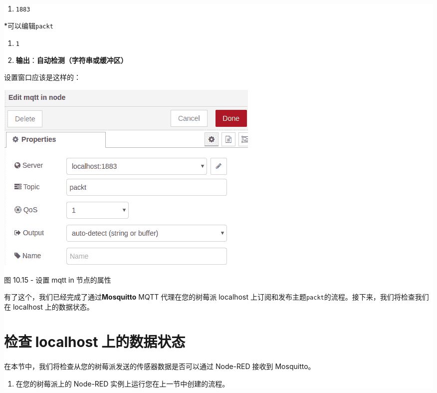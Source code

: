 1.  `1883`

*可以编辑`packt`

1.  `1`

1.  **输出**：**自动检测（字符串或缓冲区）**

设置窗口应该是这样的：

![图 10.15 - 设置 mqtt in 节点的属性](img/Figure_10.15_B16353.jpg)

图 10.15 - 设置 mqtt in 节点的属性

有了这个，我们已经完成了通过**Mosquitto** MQTT 代理在您的树莓派 localhost 上订阅和发布主题`packt`的流程。接下来，我们将检查我们在 localhost 上的数据状态。

# 检查 localhost 上的数据状态

在本节中，我们将检查从您的树莓派发送的传感器数据是否可以通过 Node-RED 接收到 Mosquitto。

1.  在您的树莓派上的 Node-RED 实例上运行您在上一节中创建的流程。
